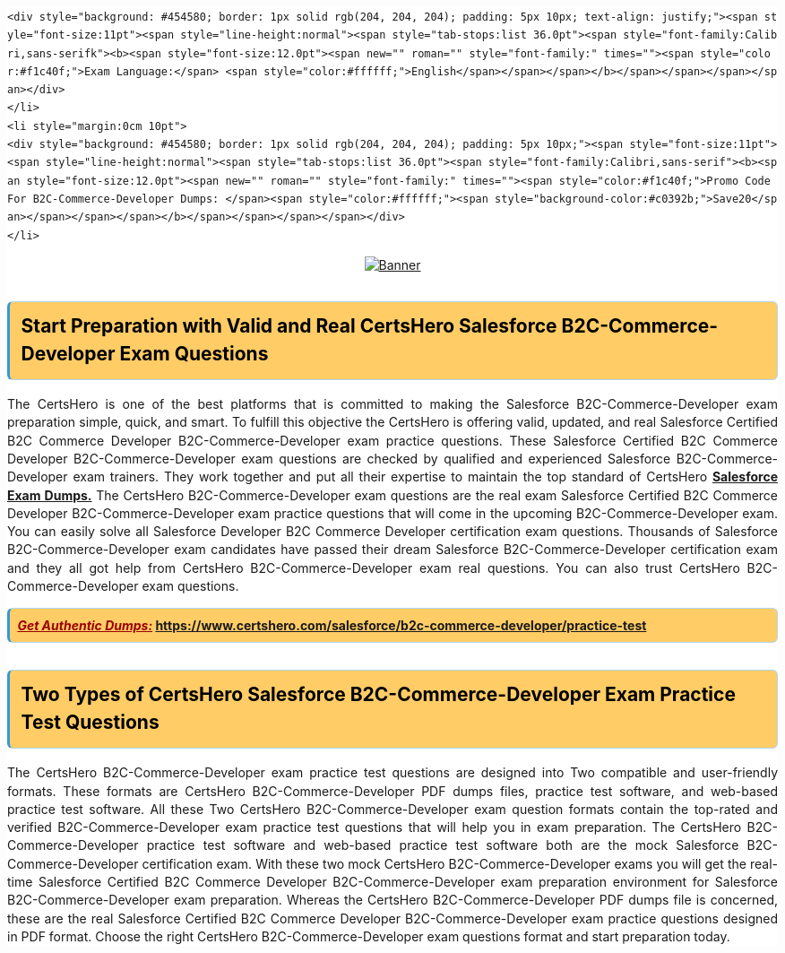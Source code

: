 	<div style="background: #454580; border: 1px solid rgb(204, 204, 204); padding: 5px 10px; text-align: justify;"><span style="font-size:11pt"><span style="line-height:normal"><span style="tab-stops:list 36.0pt"><span style="font-family:Calibri,sans-serifk"><b><span style="font-size:12.0pt"><span new="" roman="" style="font-family:" times=""><span style="color:#f1c40f;">Exam Language:</span> <span style="color:#ffffff;">English</span></span></span></b></span></span></span></span></div>
	</li>
	<li style="margin:0cm 10pt">
	<div style="background: #454580; border: 1px solid rgb(204, 204, 204); padding: 5px 10px;"><span style="font-size:11pt"><span style="line-height:normal"><span style="tab-stops:list 36.0pt"><span style="font-family:Calibri,sans-serif"><b><span style="font-size:12.0pt"><span new="" roman="" style="font-family:" times=""><span style="color:#f1c40f;">Promo Code For B2C-Commerce-Developer Dumps: </span><span style="color:#ffffff;"><span style="background-color:#c0392b;">Save20</span></span></span></span></b></span></span></span></span></div>
	</li>
</ul>

<p style="text-align: center;"><a href="https://www.certshero.com/product-detail/b2c-commerce-developer"><img width="100%" src="https://i.imgur.com/CjfKYL7.jpg" alt="Banner"/></a></p>

<h2><strong><span style="display:block; color:#000000; background:#ffcc66; border: 0.5px solid #AED6F1 ; border-left: 3px solid #3498DB; padding: .6em; border-radius: 6px;">Start Preparation with Valid and Real CertsHero Salesforce B2C-Commerce-Developer Exam Questions</span></strong></h2>

<p style="text-align: justify;">The CertsHero is one of the best platforms that is committed to making the Salesforce B2C-Commerce-Developer exam preparation simple, quick, and smart. To fulfill this objective the CertsHero is offering valid, updated, and real Salesforce Certified B2C Commerce Developer B2C-Commerce-Developer exam practice questions. These Salesforce Certified B2C Commerce Developer B2C-Commerce-Developer exam questions are checked by qualified and experienced Salesforce B2C-Commerce-Developer exam trainers. They work together and put all their expertise to maintain the top standard of CertsHero <a href="https://www.certshero.com/salesforce"><strong> Salesforce Exam Dumps.</strong></a> The CertsHero B2C-Commerce-Developer exam questions are the real exam Salesforce Certified B2C Commerce Developer B2C-Commerce-Developer exam practice questions that will come in the upcoming B2C-Commerce-Developer exam. You can easily solve all Salesforce Developer B2C Commerce Developer certification exam questions. Thousands of Salesforce B2C-Commerce-Developer exam candidates have passed their dream Salesforce B2C-Commerce-Developer certification exam and they all got help from CertsHero B2C-Commerce-Developer exam real questions. You can also trust CertsHero B2C-Commerce-Developer exam questions.</p>

<p><strong><span style="display:block; color:#990000; background:#ffcc66; border: 0.5px solid #AED6F1 ; border-left: 3px solid #3498DB; padding: .6em; border-radius: 6px;"><span style="font-size:14px;"><u><i>Get Authentic Dumps:</i></u></span> <a href="https://www.certshero.com/salesforce/b2c-commerce-developer/practice-test">https://www.certshero.com/salesforce/b2c-commerce-developer/practice-test</a></span></strong></p>

<h2><strong><span style="display:block; color:#000000; background:#ffcc66; border: 0.5px solid #AED6F1 ; border-left: 3px solid #3498DB; padding: .6em; border-radius: 6px;">Two Types of CertsHero Salesforce B2C-Commerce-Developer Exam Practice Test Questions</span></strong></h2>

<p style="text-align: justify;">The CertsHero B2C-Commerce-Developer exam practice test questions are designed into Two compatible and user-friendly formats. These formats are CertsHero B2C-Commerce-Developer PDF dumps files, practice test software, and web-based practice test software. All these Two CertsHero B2C-Commerce-Developer exam question formats contain the top-rated and verified B2C-Commerce-Developer exam practice test questions that will help you in exam preparation. The CertsHero B2C-Commerce-Developer practice test software and web-based practice test software both are the mock Salesforce B2C-Commerce-Developer certification exam. With these two mock CertsHero B2C-Commerce-Developer exams you will get the real-time Salesforce Certified B2C Commerce Developer B2C-Commerce-Developer exam preparation environment for Salesforce B2C-Commerce-Developer exam preparation. Whereas the CertsHero B2C-Commerce-Developer PDF dumps file is concerned, these are the real Salesforce Certified B2C Commerce Developer B2C-Commerce-Developer exam practice questions designed in PDF format. Choose the right CertsHero B2C-Commerce-Developer exam questions format and start preparation today.</p>
